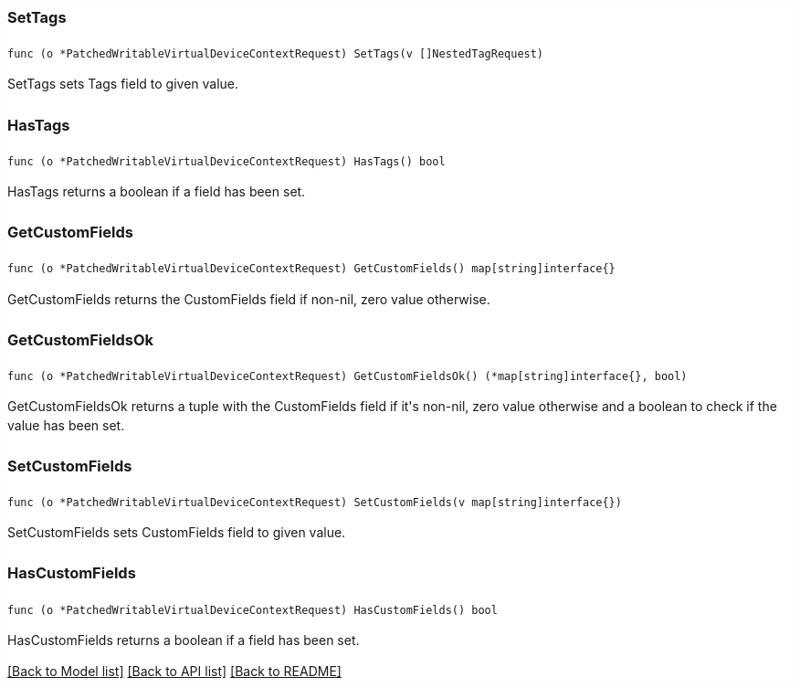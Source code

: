 ### SetTags

`func (o *PatchedWritableVirtualDeviceContextRequest) SetTags(v []NestedTagRequest)`

SetTags sets Tags field to given value.

### HasTags

`func (o *PatchedWritableVirtualDeviceContextRequest) HasTags() bool`

HasTags returns a boolean if a field has been set.

### GetCustomFields

`func (o *PatchedWritableVirtualDeviceContextRequest) GetCustomFields() map[string]interface{}`

GetCustomFields returns the CustomFields field if non-nil, zero value otherwise.

### GetCustomFieldsOk

`func (o *PatchedWritableVirtualDeviceContextRequest) GetCustomFieldsOk() (*map[string]interface{}, bool)`

GetCustomFieldsOk returns a tuple with the CustomFields field if it's non-nil, zero value otherwise
and a boolean to check if the value has been set.

### SetCustomFields

`func (o *PatchedWritableVirtualDeviceContextRequest) SetCustomFields(v map[string]interface{})`

SetCustomFields sets CustomFields field to given value.

### HasCustomFields

`func (o *PatchedWritableVirtualDeviceContextRequest) HasCustomFields() bool`

HasCustomFields returns a boolean if a field has been set.


[[Back to Model list]](../README.md#documentation-for-models) [[Back to API list]](../README.md#documentation-for-api-endpoints) [[Back to README]](../README.md)


